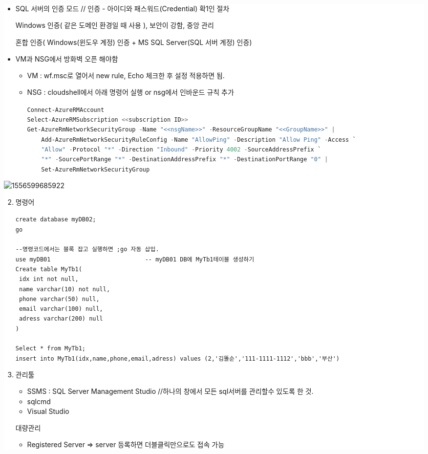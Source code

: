 - SQL 서버의 인증 모드 // 인증 - 아이디와 패스워드(Credential) 확1인 절차 

  Windows 인증( 같은 도메인 환경일 때 사용 ), 보안이 강함, 중앙 관리

  혼합 인증( Windows(윈도우 계정) 인증 + MS SQL Server(SQL 서버 계정) 인증)

- VM과 NSG에서 방화벽 오픈 해야함 

  - VM : wf.msc로 열어서 new rule, Echo 체크한 후 설정 적용하면 됨. 

  - NSG : cloudshell에서 아래 명령어 실행 or nsg에서 인바운드 규칙 추가 

    ```powershell
    Connect-AzureRMAccount
    Select-AzureRMSubscription <<subscription ID>>
    Get-AzureRmNetworkSecurityGroup -Name "<<nsgName>>" -ResourceGroupName "<<GroupName>>" | 
        Add-AzureRmNetworkSecurityRuleConfig -Name "AllowPing" -Description "Allow Ping" -Access `
        "Allow" -Protocol "*" -Direction "Inbound" -Priority 4002 -SourceAddressPrefix `
        "*" -SourcePortRange "*" -DestinationAddressPrefix "*" -DestinationPortRange "0" |
        Set-AzureRmNetworkSecurityGroup
    
    ```

  

  

![1556599685922](C:\Users\wtime\AppData\Roaming\Typora\typora-user-images\1556599685922.png)



2. 명령어

   ```mssql
   create database myDB02;
   go
   
   --명령코드에서는 블록 잡고 실행하면 ;go 자동 삽입.
   use myDB01   						-- myDB01 DB에 MyTb1테이블 생성하기 
   Create table MyTb1(
   	idx int not null,
   	name varchar(10) not null,
   	phone varchar(50) null,
   	email varchar(100) null,
   	adress varchar(200) null
   )
   
   Select * from MyTb1;				
   insert into MyTb1(idx,name,phone,email,adress) values (2,'김똘순','111-1111-1112','bbb','부산')
   ```

3. 관리툴

   - SSMS : SQL Server Management Studio //하나의 창에서 모든 sql서버를 관리할수 있도록 한 것.
   - sqlcmd
   - Visual Studio

   대량관리

   - Registered Server  => server 등록하면 더블클릭만으로도 접속 가능 
   